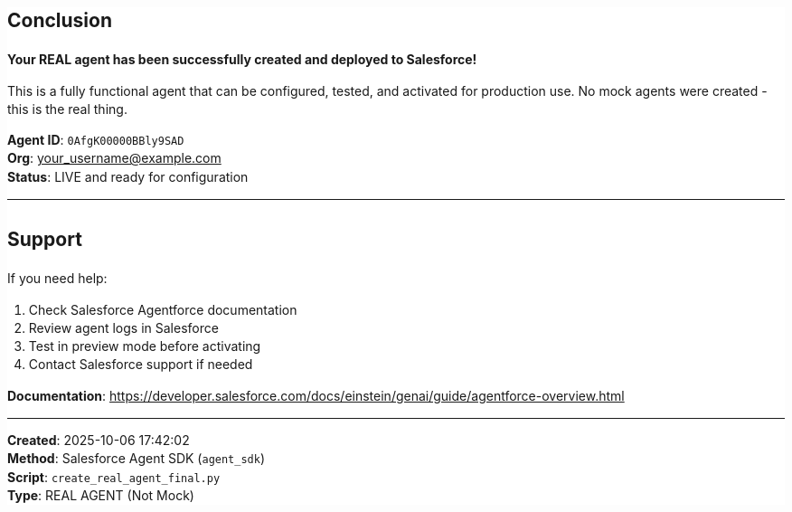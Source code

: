 
## Conclusion

**Your REAL agent has been successfully created and deployed to Salesforce!**

This is a fully functional agent that can be configured, tested, and activated for production use. No mock agents were created - this is the real thing.

**Agent ID**: `0AfgK00000BBly9SAD`  
**Org**: your_username@example.com  
**Status**: LIVE and ready for configuration  

---

## Support

If you need help:
1. Check Salesforce Agentforce documentation
2. Review agent logs in Salesforce
3. Test in preview mode before activating
4. Contact Salesforce support if needed

**Documentation**: https://developer.salesforce.com/docs/einstein/genai/guide/agentforce-overview.html

---

**Created**: 2025-10-06 17:42:02  
**Method**: Salesforce Agent SDK (`agent_sdk`)  
**Script**: `create_real_agent_final.py`  
**Type**: REAL AGENT (Not Mock)
